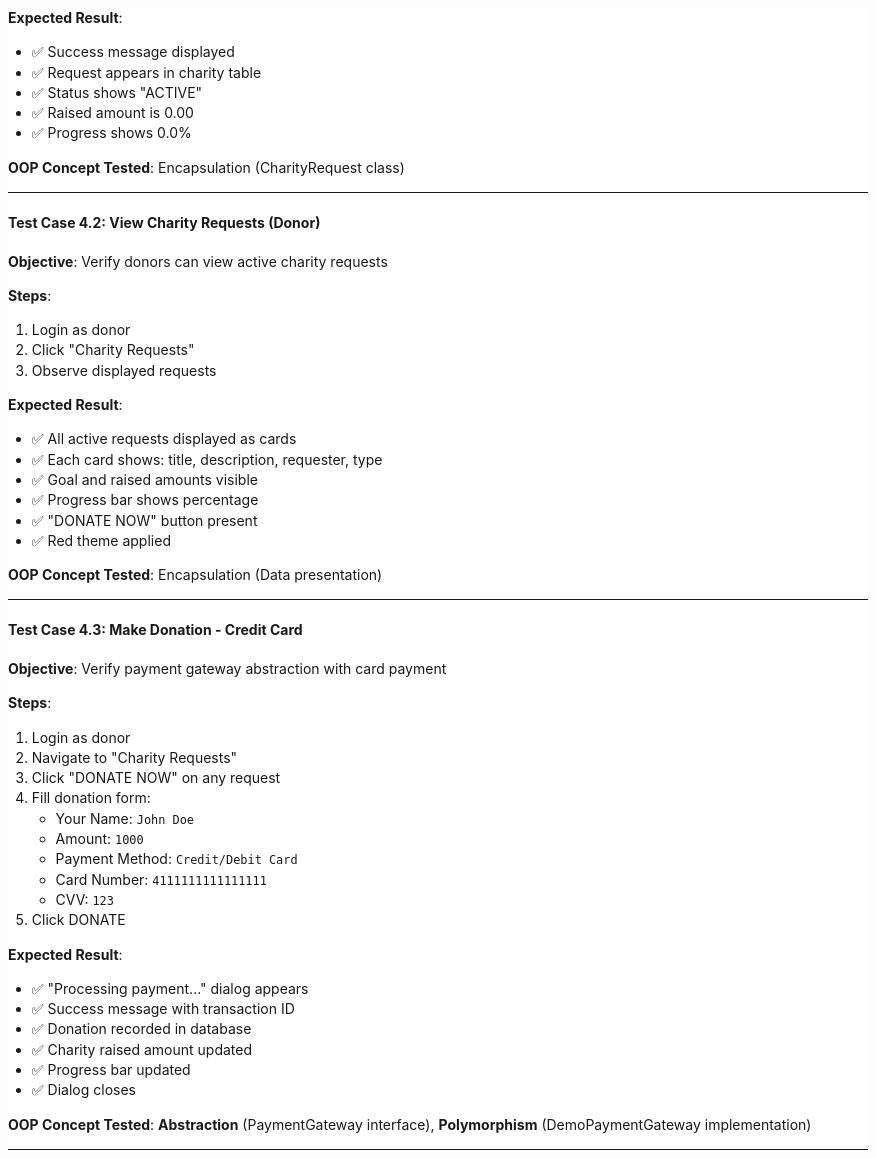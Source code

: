 **Expected Result**:
- ✅ Success message displayed
- ✅ Request appears in charity table
- ✅ Status shows "ACTIVE"
- ✅ Raised amount is 0.00
- ✅ Progress shows 0.0%

**OOP Concept Tested**: Encapsulation (CharityRequest class)

---

#### Test Case 4.2: View Charity Requests (Donor)
**Objective**: Verify donors can view active charity requests

**Steps**:
1. Login as donor
2. Click "Charity Requests"
3. Observe displayed requests

**Expected Result**:
- ✅ All active requests displayed as cards
- ✅ Each card shows: title, description, requester, type
- ✅ Goal and raised amounts visible
- ✅ Progress bar shows percentage
- ✅ "DONATE NOW" button present
- ✅ Red theme applied

**OOP Concept Tested**: Encapsulation (Data presentation)

---

#### Test Case 4.3: Make Donation - Credit Card
**Objective**: Verify payment gateway abstraction with card payment

**Steps**:
1. Login as donor
2. Navigate to "Charity Requests"
3. Click "DONATE NOW" on any request
4. Fill donation form:
   - Your Name: `John Doe`
   - Amount: `1000`
   - Payment Method: `Credit/Debit Card`
   - Card Number: `4111111111111111`
   - CVV: `123`
5. Click DONATE

**Expected Result**:
- ✅ "Processing payment..." dialog appears
- ✅ Success message with transaction ID
- ✅ Donation recorded in database
- ✅ Charity raised amount updated
- ✅ Progress bar updated
- ✅ Dialog closes

**OOP Concept Tested**: **Abstraction** (PaymentGateway interface), **Polymorphism** (DemoPaymentGateway implementation)

---